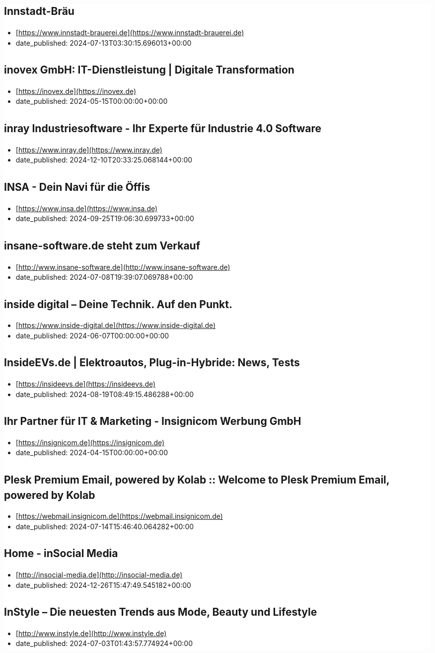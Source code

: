  ## Innstadt-Bräu
 - [https://www.innstadt-brauerei.de](https://www.innstadt-brauerei.de)
 - date_published: 2024-07-13T03:30:15.696013+00:00

 ## inovex GmbH: IT-Dienstleistung | Digitale Transformation
 - [https://inovex.de](https://inovex.de)
 - date_published: 2024-05-15T00:00:00+00:00

 ## inray Industriesoftware - Ihr Experte für Industrie 4.0 Software
 - [https://www.inray.de](https://www.inray.de)
 - date_published: 2024-12-10T20:33:25.068144+00:00

 ## INSA - Dein Navi für die Öffis
 - [https://www.insa.de](https://www.insa.de)
 - date_published: 2024-09-25T19:06:30.699733+00:00

 ## insane-software.de steht zum Verkauf
 - [http://www.insane-software.de](http://www.insane-software.de)
 - date_published: 2024-07-08T19:39:07.069788+00:00

 ## inside digital – Deine Technik. Auf den Punkt.
 - [https://www.inside-digital.de](https://www.inside-digital.de)
 - date_published: 2024-06-07T00:00:00+00:00

 ## InsideEVs.de | Elektroautos, Plug-in-Hybride: News, Tests
 - [https://insideevs.de](https://insideevs.de)
 - date_published: 2024-08-19T08:49:15.486288+00:00

 ## Ihr Partner für IT & Marketing - Insignicom Werbung GmbH
 - [https://insignicom.de](https://insignicom.de)
 - date_published: 2024-04-15T00:00:00+00:00

 ## Plesk Premium Email, powered by Kolab :: Welcome to Plesk Premium Email, powered by Kolab
 - [https://webmail.insignicom.de](https://webmail.insignicom.de)
 - date_published: 2024-07-14T15:46:40.064282+00:00

 ## Home - inSocial Media
 - [http://insocial-media.de](http://insocial-media.de)
 - date_published: 2024-12-26T15:47:49.545182+00:00

 ## InStyle – Die neuesten Trends aus Mode, Beauty und Lifestyle
 - [http://www.instyle.de](http://www.instyle.de)
 - date_published: 2024-07-03T01:43:57.774924+00:00
